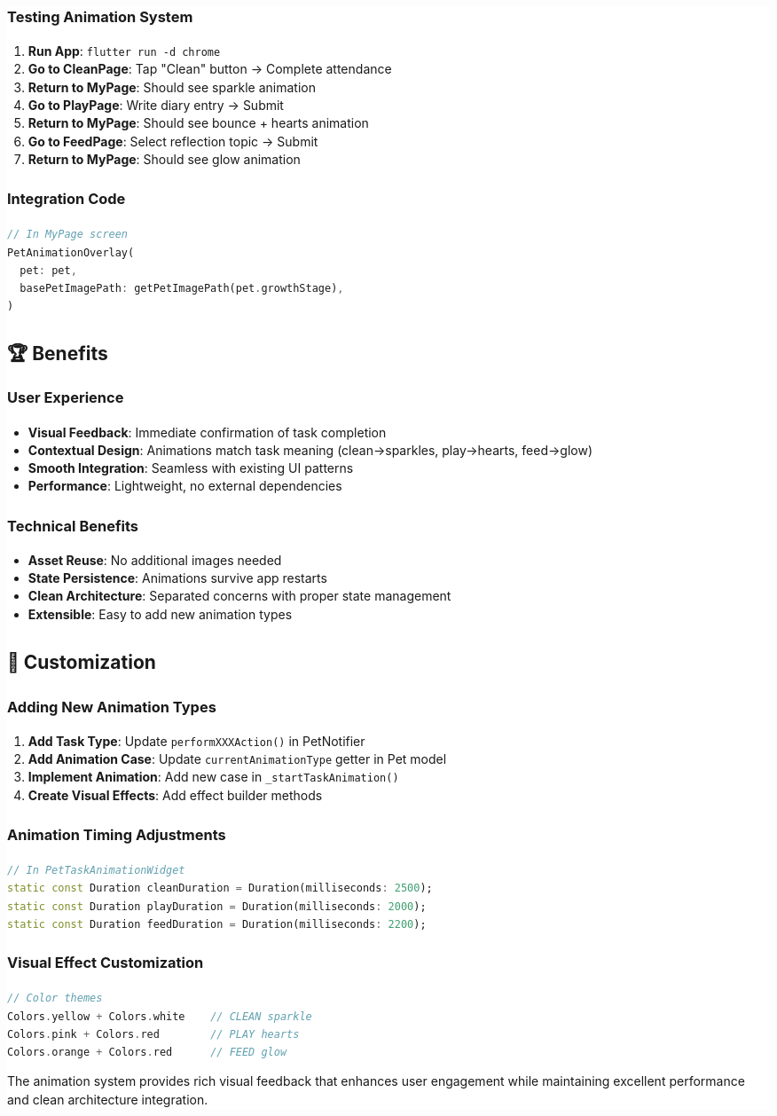 ### Testing Animation System
1. **Run App**: `flutter run -d chrome`
2. **Go to CleanPage**: Tap "Clean" button → Complete attendance
3. **Return to MyPage**: Should see sparkle animation
4. **Go to PlayPage**: Write diary entry → Submit
5. **Return to MyPage**: Should see bounce + hearts animation  
6. **Go to FeedPage**: Select reflection topic → Submit
7. **Return to MyPage**: Should see glow animation

### Integration Code
```dart
// In MyPage screen
PetAnimationOverlay(
  pet: pet,
  basePetImagePath: getPetImagePath(pet.growthStage),
)
```

## 🏆 Benefits

### User Experience
- **Visual Feedback**: Immediate confirmation of task completion
- **Contextual Design**: Animations match task meaning (clean→sparkles, play→hearts, feed→glow)
- **Smooth Integration**: Seamless with existing UI patterns
- **Performance**: Lightweight, no external dependencies

### Technical Benefits  
- **Asset Reuse**: No additional images needed
- **State Persistence**: Animations survive app restarts
- **Clean Architecture**: Separated concerns with proper state management
- **Extensible**: Easy to add new animation types

## 🔧 Customization

### Adding New Animation Types
1. **Add Task Type**: Update `performXXXAction()` in PetNotifier
2. **Add Animation Case**: Update `currentAnimationType` getter in Pet model
3. **Implement Animation**: Add new case in `_startTaskAnimation()` 
4. **Create Visual Effects**: Add effect builder methods

### Animation Timing Adjustments
```dart
// In PetTaskAnimationWidget
static const Duration cleanDuration = Duration(milliseconds: 2500);
static const Duration playDuration = Duration(milliseconds: 2000);
static const Duration feedDuration = Duration(milliseconds: 2200);
```

### Visual Effect Customization
```dart
// Color themes
Colors.yellow + Colors.white    // CLEAN sparkle
Colors.pink + Colors.red        // PLAY hearts  
Colors.orange + Colors.red      // FEED glow
```

The animation system provides rich visual feedback that enhances user engagement while maintaining excellent performance and clean architecture integration.